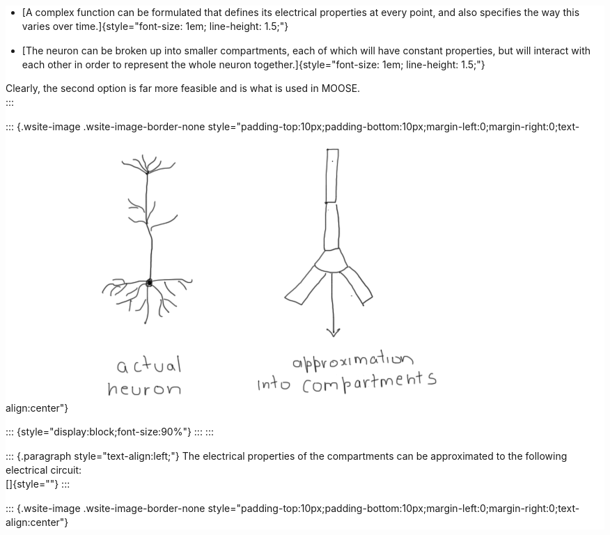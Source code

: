 -   [A complex function can be formulated that defines its electrical
    properties at every point, and also specifies the way this varies
    over time.]{style="font-size: 1em; line-height: 1.5;"}



-   [The neuron can be broken up into smaller compartments, each of
    which will have constant properties, but will interact with each
    other in order to represent the whole neuron
    together.]{style="font-size: 1em; line-height: 1.5;"}

Clearly, the second option is far more feasible and is what is used in
MOOSE.\
:::

<div>

::: {.wsite-image .wsite-image-border-none style="padding-top:10px;padding-bottom:10px;margin-left:0;margin-right:0;text-align:center"}
![Picture](All%20Categories%20-%20Code%20and%20Stuff_files/4877531_orig.png)

::: {style="display:block;font-size:90%"}
:::
:::

</div>

::: {.paragraph style="text-align:left;"}
The electrical properties of the compartments can be approximated to the
following electrical circuit:\
[]{style=""}
:::

<div>

::: {.wsite-image .wsite-image-border-none style="padding-top:10px;padding-bottom:10px;margin-left:0;margin-right:0;text-align:center"}